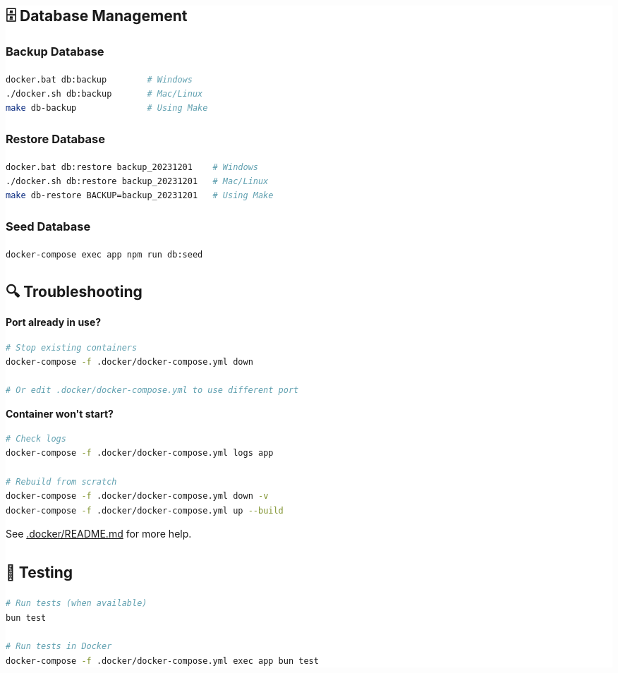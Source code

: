 ## 🗄️ Database Management

### Backup Database
```bash
docker.bat db:backup        # Windows
./docker.sh db:backup       # Mac/Linux
make db-backup              # Using Make
```

### Restore Database
```bash
docker.bat db:restore backup_20231201    # Windows
./docker.sh db:restore backup_20231201   # Mac/Linux
make db-restore BACKUP=backup_20231201   # Using Make
```

### Seed Database
```bash
docker-compose exec app npm run db:seed
```

## 🔍 Troubleshooting

**Port already in use?**
```bash
# Stop existing containers
docker-compose -f .docker/docker-compose.yml down

# Or edit .docker/docker-compose.yml to use different port
```

**Container won't start?**
```bash
# Check logs
docker-compose -f .docker/docker-compose.yml logs app

# Rebuild from scratch
docker-compose -f .docker/docker-compose.yml down -v
docker-compose -f .docker/docker-compose.yml up --build
```

See [.docker/README.md](.docker/README.md) for more help.

## 🧪 Testing

```bash
# Run tests (when available)
bun test

# Run tests in Docker
docker-compose -f .docker/docker-compose.yml exec app bun test
```
